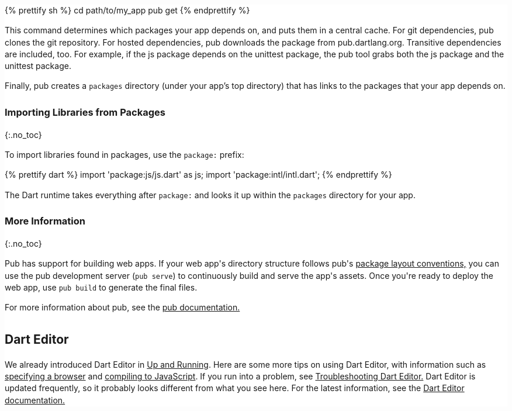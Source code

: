 {% prettify sh %}
cd path/to/my_app
pub get
{% endprettify %}

This command determines which packages your app depends on, and puts
them in a central cache. For git dependencies, pub clones the git
repository. For hosted dependencies, pub downloads the package from
pub.dartlang.org. Transitive dependencies are included, too. For
example, if the js package depends on the unittest package, the pub tool
grabs both the js package and the unittest package.

Finally, pub creates a `packages` directory (under your app’s top
directory) that has links to the packages that your app depends on.


### Importing Libraries from Packages
{:.no_toc}

To import libraries found in packages, use the `package:` prefix:

{% prettify dart %}
import 'package:js/js.dart' as js;
import 'package:intl/intl.dart';
{% endprettify %}

The Dart runtime takes everything after `package:` and looks it up
within the `packages` directory for your app.


### More Information
{:.no_toc}

Pub has support for building web apps. If your web app's directory
structure follows pub's [package layout
conventions,](/tools/pub/package-layout.html)
you can use the pub development server (`pub serve`) to continuously
build and serve the app's assets. Once you're ready to deploy the web
app, use `pub build` to generate the final files.

For more information about pub, see the [pub
documentation.](/tools/pub/get-started.html)


## Dart Editor

We already introduced Dart Editor in
[Up and Running](ch01.html#up-and-running).
Here are some more tips on using
Dart Editor, with information such as [specifying a
browser](#ch04-editor-run-non-dartium) and [compiling to
JavaScript](#ch04-editor-dart2js). If you run into a problem, see
[Troubleshooting Dart
Editor.](/tools/editor/troubleshoot.html) Dart
Editor is updated frequently, so it probably looks different from what
you see here. For the latest information, see the [Dart Editor
documentation.](/editor)
